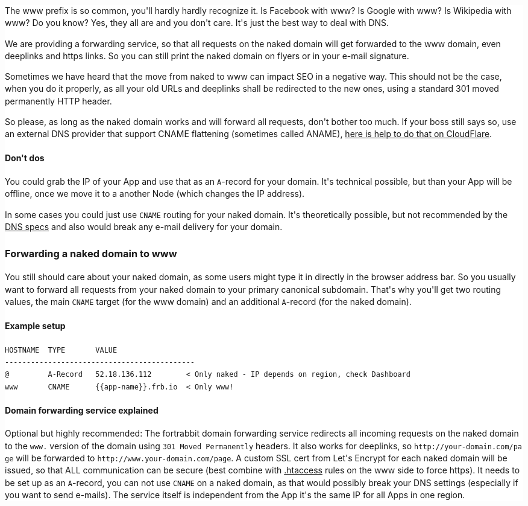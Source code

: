 The www prefix is so common, you'll hardly hardly recognize it. Is Facebook with www? Is Google with www? Is Wikipedia with www? Do you know? Yes, they all are and you don't care. It's just the best way to deal with DNS. 

We are providing a forwarding service, so that all requests on the naked domain will get forwarded to the www domain, even deeplinks and https links. So you can still print the naked domain on flyers or in your e-mail signature.

Sometimes we have heard that the move from naked to www can impact SEO in a negative way. This should not be the case, when you do it properly, as all your old URLs and deeplinks shall be redirected to the new ones, using a standard 301 moved permanently HTTP header. 

So please, as long as the naked domain works and will forward all requests, don't bother too much. If your boss still says so, use an external DNS provider that support CNAME flattening (sometimes called ANAME), [here is help to do that on CloudFlare](/cloudflare#toc-using-cloudflare-for-naked-domains).


#### Don't dos

You could grab the IP of your App and use that as an `A`-record for your domain. It's technical possible, but than your App will be offline, once we move it to a another Node (which changes the IP address).

In some cases you could just use `CNAME` routing for your naked domain. It's theoretically possible, but not recommended by the [DNS specs](http://www.ietf.org/rfc/rfc1035.txt) and also would break any e-mail delivery for your domain.


### Forwarding a naked domain to www

You still should care about your naked domain, as some users might type it in directly in the browser address bar. So you usually want to forward all requests from your naked domain to your primary canonical subdomain. That's why you'll get two routing values, the main `CNAME` target (for the www domain) and an additional `A`-record (for the naked domain).

#### Example setup

```plain
HOSTNAME  TYPE       VALUE
--------------------------------------------
@         A-Record   52.18.136.112        < Only naked - IP depends on region, check Dashboard
www       CNAME      {{app-name}}.frb.io  < Only www!
```

#### Domain forwarding service explained

Optional but highly recommended: The fortrabbit domain forwarding service redirects all incoming requests on the naked domain to the `www.` version of the domain using `301 Moved Permanently` headers. It also works for deeplinks, so `http://your-domain.com/page` will be forwarded to `http://www.your-domain.com/page`. A custom SSL cert from Let's Encrypt for each naked domain will be issued, so that ALL communication can be secure (best combine with [.htaccess](/htaccess) rules on the www side to force https). It needs to be set up as an `A`-record, you can not use `CNAME` on a naked domain, as that would possibly break your DNS settings (especially if you want to send e-mails). The service itself is independent from the App it's the same IP for all Apps in one region.
